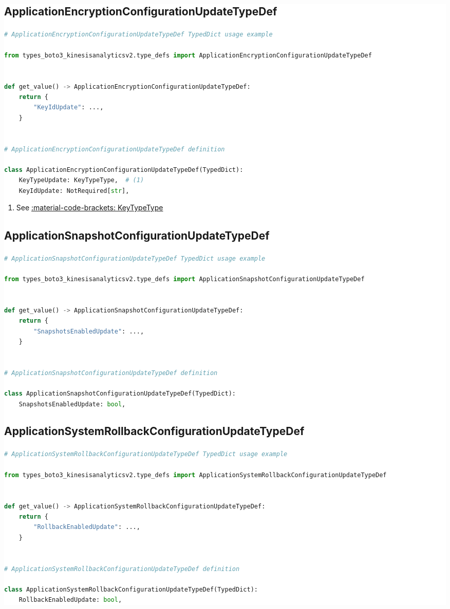
## ApplicationEncryptionConfigurationUpdateTypeDef

```python
# ApplicationEncryptionConfigurationUpdateTypeDef TypedDict usage example

from types_boto3_kinesisanalyticsv2.type_defs import ApplicationEncryptionConfigurationUpdateTypeDef


def get_value() -> ApplicationEncryptionConfigurationUpdateTypeDef:
    return {
        "KeyIdUpdate": ...,
    }


# ApplicationEncryptionConfigurationUpdateTypeDef definition

class ApplicationEncryptionConfigurationUpdateTypeDef(TypedDict):
    KeyTypeUpdate: KeyTypeType,  # (1)
    KeyIdUpdate: NotRequired[str],
```

1. See [:material-code-brackets: KeyTypeType](./literals.md#keytypetype)

## ApplicationSnapshotConfigurationUpdateTypeDef

```python
# ApplicationSnapshotConfigurationUpdateTypeDef TypedDict usage example

from types_boto3_kinesisanalyticsv2.type_defs import ApplicationSnapshotConfigurationUpdateTypeDef


def get_value() -> ApplicationSnapshotConfigurationUpdateTypeDef:
    return {
        "SnapshotsEnabledUpdate": ...,
    }


# ApplicationSnapshotConfigurationUpdateTypeDef definition

class ApplicationSnapshotConfigurationUpdateTypeDef(TypedDict):
    SnapshotsEnabledUpdate: bool,
```


## ApplicationSystemRollbackConfigurationUpdateTypeDef

```python
# ApplicationSystemRollbackConfigurationUpdateTypeDef TypedDict usage example

from types_boto3_kinesisanalyticsv2.type_defs import ApplicationSystemRollbackConfigurationUpdateTypeDef


def get_value() -> ApplicationSystemRollbackConfigurationUpdateTypeDef:
    return {
        "RollbackEnabledUpdate": ...,
    }


# ApplicationSystemRollbackConfigurationUpdateTypeDef definition

class ApplicationSystemRollbackConfigurationUpdateTypeDef(TypedDict):
    RollbackEnabledUpdate: bool,
```